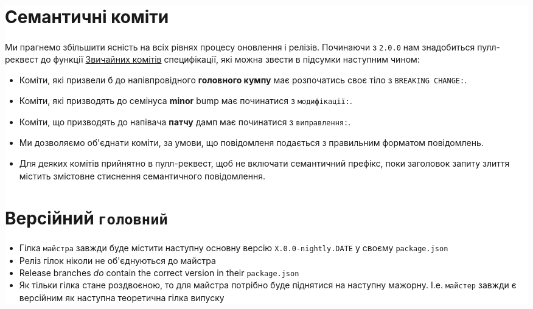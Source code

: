 # Семантичні коміти

Ми прагнемо збільшити ясність на всіх рівнях процесу оновлення і релізів. Починаючи з `2.0.0` нам знадобиться пулл-реквест до функції [Звичайних комітів](https://conventionalcommits.org/) специфікації, які можна звести в підсумки наступним чином:

* Коміти, які призвели б до напівпровідного **головного кумпу** має розпочатись своє тіло з `BREAKING CHANGE:`.
* Коміти, які призводять до семінуса **minor** bump має починатися з `модифікації:`.
* Коміти, що призводять до напівача **патчу** дамп має починатися з `виправлення:`.

* Ми дозволяємо об'єднати коміти, за умови, що повідомленя подається з правильним форматом повідомлень.
* Для деяких комітів прийнятно в пулл-реквест, щоб не включати семантичний префікс, поки заголовок запиту злиття містить змістовне стиснення семантичного повідомлення.

# Версійний `головний`

* Гілка `майстра` завжди буде містити наступну основну версію `X.0.0-nightly.DATE` у своєму `package.json`
* Реліз гілок ніколи не об'єднуються до майстра
* Release branches _do_ contain the correct version in their `package.json`
* Як тільки гілка стане роздвоєною, то для майстра потрібно буде піднятися на наступну мажорну.  I.e. `майстер` завжди є версійним як наступна теоретична гілка випуску
